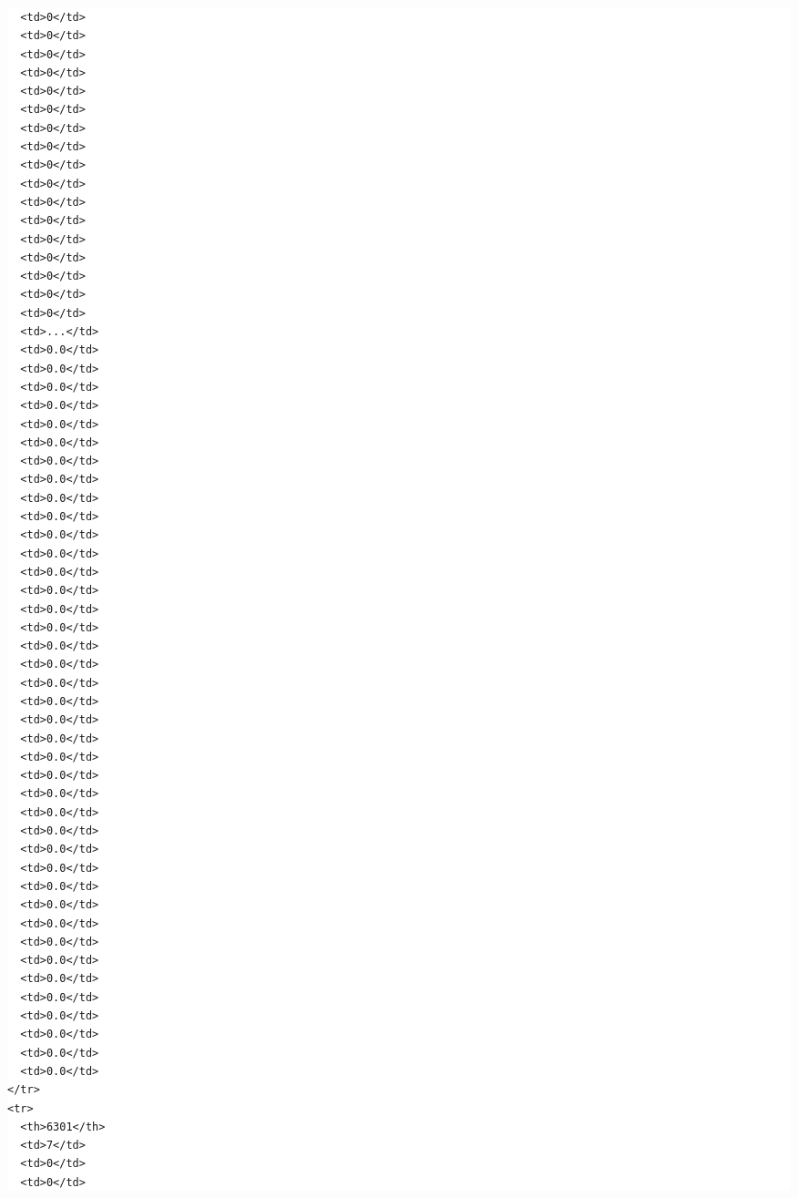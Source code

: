       <td>0</td>
      <td>0</td>
      <td>0</td>
      <td>0</td>
      <td>0</td>
      <td>0</td>
      <td>0</td>
      <td>0</td>
      <td>0</td>
      <td>0</td>
      <td>0</td>
      <td>0</td>
      <td>0</td>
      <td>0</td>
      <td>0</td>
      <td>0</td>
      <td>0</td>
      <td>...</td>
      <td>0.0</td>
      <td>0.0</td>
      <td>0.0</td>
      <td>0.0</td>
      <td>0.0</td>
      <td>0.0</td>
      <td>0.0</td>
      <td>0.0</td>
      <td>0.0</td>
      <td>0.0</td>
      <td>0.0</td>
      <td>0.0</td>
      <td>0.0</td>
      <td>0.0</td>
      <td>0.0</td>
      <td>0.0</td>
      <td>0.0</td>
      <td>0.0</td>
      <td>0.0</td>
      <td>0.0</td>
      <td>0.0</td>
      <td>0.0</td>
      <td>0.0</td>
      <td>0.0</td>
      <td>0.0</td>
      <td>0.0</td>
      <td>0.0</td>
      <td>0.0</td>
      <td>0.0</td>
      <td>0.0</td>
      <td>0.0</td>
      <td>0.0</td>
      <td>0.0</td>
      <td>0.0</td>
      <td>0.0</td>
      <td>0.0</td>
      <td>0.0</td>
      <td>0.0</td>
      <td>0.0</td>
      <td>0.0</td>
    </tr>
    <tr>
      <th>6301</th>
      <td>7</td>
      <td>0</td>
      <td>0</td>